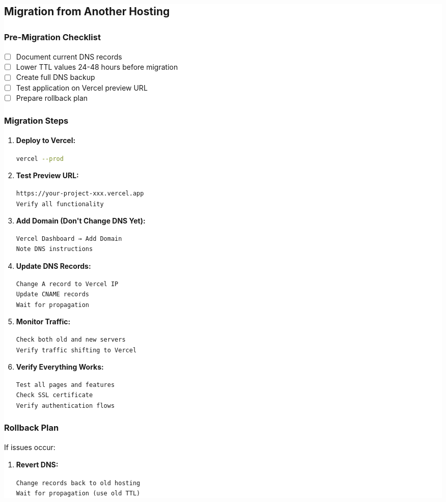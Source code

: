 
## Migration from Another Hosting

### Pre-Migration Checklist

- [ ] Document current DNS records
- [ ] Lower TTL values 24-48 hours before migration
- [ ] Create full DNS backup
- [ ] Test application on Vercel preview URL
- [ ] Prepare rollback plan

### Migration Steps

1. **Deploy to Vercel:**
   ```bash
   vercel --prod
   ```

2. **Test Preview URL:**
   ```
   https://your-project-xxx.vercel.app
   Verify all functionality
   ```

3. **Add Domain (Don't Change DNS Yet):**
   ```
   Vercel Dashboard → Add Domain
   Note DNS instructions
   ```

4. **Update DNS Records:**
   ```
   Change A record to Vercel IP
   Update CNAME records
   Wait for propagation
   ```

5. **Monitor Traffic:**
   ```
   Check both old and new servers
   Verify traffic shifting to Vercel
   ```

6. **Verify Everything Works:**
   ```
   Test all pages and features
   Check SSL certificate
   Verify authentication flows
   ```

### Rollback Plan

If issues occur:

1. **Revert DNS:**
   ```
   Change records back to old hosting
   Wait for propagation (use old TTL)
   ```
